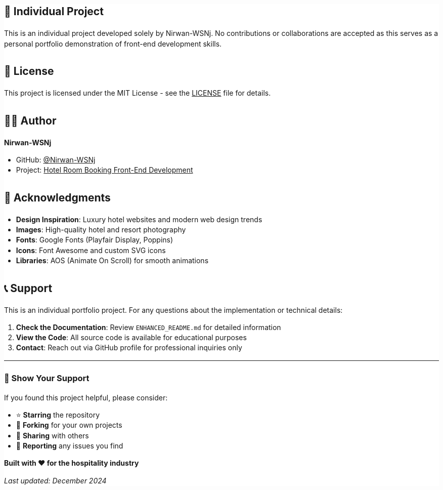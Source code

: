 ## 📝 Individual Project

This is an individual project developed solely by Nirwan-WSNj. No contributions or collaborations are accepted as this serves as a personal portfolio demonstration of front-end development skills.

## 📝 License

This project is licensed under the MIT License - see the [LICENSE](LICENSE) file for details.

## 👨‍💻 Author

**Nirwan-WSNj**
- GitHub: [@Nirwan-WSNj](https://github.com/Nirwan-WSNj)
- Project: [Hotel Room Booking Front-End Development](https://github.com/Nirwan-WSNj/Hotel-Room-Booking-Front-End-Development)

## 🙏 Acknowledgments

- **Design Inspiration**: Luxury hotel websites and modern web design trends
- **Images**: High-quality hotel and resort photography
- **Fonts**: Google Fonts (Playfair Display, Poppins)
- **Icons**: Font Awesome and custom SVG icons
- **Libraries**: AOS (Animate On Scroll) for smooth animations

## 📞 Support

This is an individual portfolio project. For any questions about the implementation or technical details:

1. **Check the Documentation**: Review `ENHANCED_README.md` for detailed information
2. **View the Code**: All source code is available for educational purposes
3. **Contact**: Reach out via GitHub profile for professional inquiries only

---

### 🌟 Show Your Support

If you found this project helpful, please consider:
- ⭐ **Starring** the repository
- 🍴 **Forking** for your own projects
- 📢 **Sharing** with others
- 🐛 **Reporting** any issues you find

**Built with ❤️ for the hospitality industry**

*Last updated: December 2024*